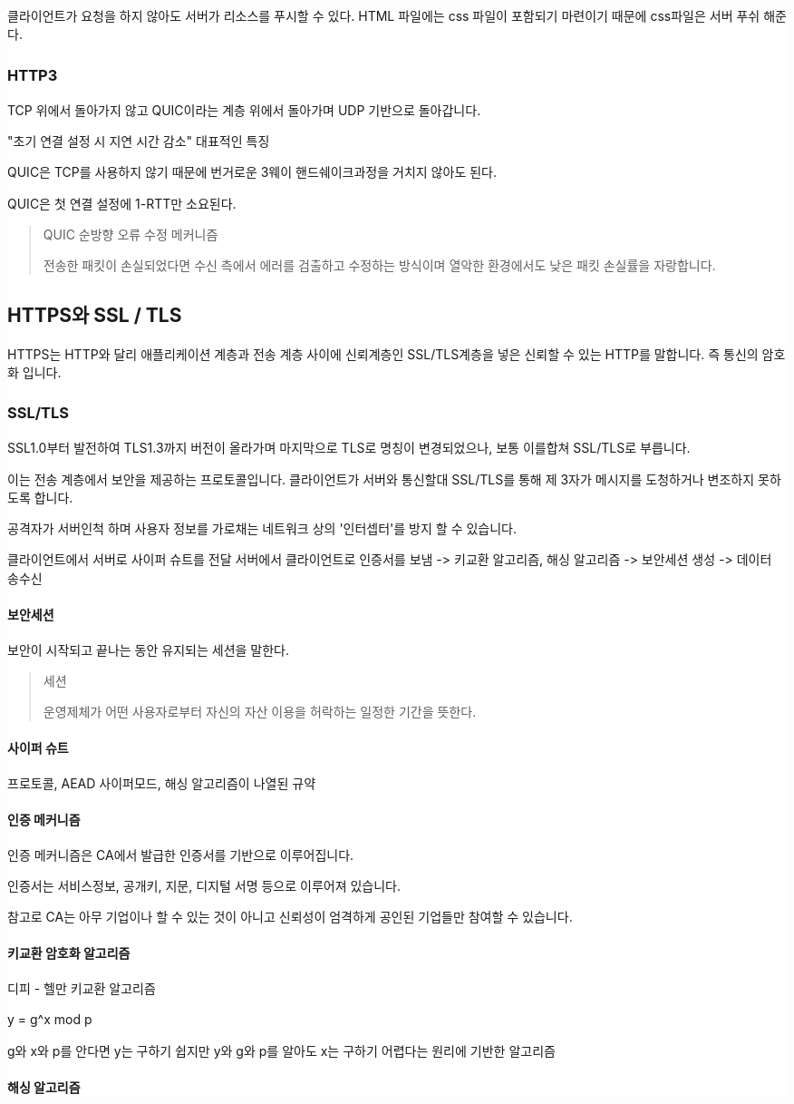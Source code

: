 클라이언트가 요청을 하지 않아도 서버가 리소스를 푸시할 수 있다. HTML 파일에는 css 파일이 포함되기 마련이기 때문에 css파일은 서버 푸쉬 해준다.

### HTTP3

TCP 위에서 돌아가지 않고 QUIC이라는 계층 위에서 돌아가며 UDP 기반으로 돌아갑니다.

"초기 연결 설정 시 지연 시간 감소" 대표적인 특징

QUIC은 TCP를 사용하지 않기 때문에 번거로운 3웨이 핸드쉐이크과정을 거치지 않아도 된다.

QUIC은 첫 연결 설정에 1-RTT만 소요된다.

> QUIC 순방향 오류 수정 메커니즘 
>
> 전송한 패킷이 손실되었다면 수신 측에서 에러를 검출하고 수정하는 방식이며 열악한 환경에서도 낮은 패킷 손실률을 자랑합니다.

## HTTPS와 SSL / TLS

HTTPS는 HTTP와 달리 애플리케이션 계층과 전송 계층 사이에 신뢰계층인 SSL/TLS계층을 넣은 신뢰할 수 있는 HTTP를 말합니다. 즉 통신의 암호화 입니다.

### SSL/TLS

SSL1.0부터 발전하여 TLS1.3까지 버전이 올라가며 마지막으로 TLS로 명칭이 변경되었으나, 보통 이를합쳐 SSL/TLS로 부릅니다.

이는 전송 계층에서 보안을 제공하는 프로토콜입니다. 클라이언트가 서버와 통신할대 SSL/TLS를 통해 제 3자가 메시지를 도청하거나 변조하지 못하도록 합니다.

공격자가 서버인척 하며 사용자 정보를 가로채는 네트워크 상의 '인터셉터'를 방지 할 수 있습니다.

클라이언트에서 서버로 사이퍼 슈트를 전달 서버에서 클라이언트로 인증서를 보냄 -> 키교환 알고리즘, 해싱 알고리즘 -> 보안세션 생성 -> 데이터 송수신

#### 보안세션

보안이 시작되고 끝나는 동안 유지되는 세션을 말한다.

> 세션 
>
> 운영제체가 어떤 사용자로부터 자신의 자산 이용을 허락하는 일정한 기간을 뜻한다.

#### 사이퍼 슈트

프로토콜, AEAD 사이퍼모드, 해싱 알고리즘이 나열된 규약

#### 인증 메커니즘

인증 메커니즘은 CA에서 발급한 인증서를 기반으로 이루어집니다.

인증서는 서비스정보, 공개키, 지문, 디지털 서명 등으로 이루어져 있습니다.

참고로 CA는 아무 기업이나 할 수 있는 것이 아니고 신뢰성이 엄격하게 공인된 기업들만 참여할 수 있습니다.

#### 키교환 암호화 알고리즘

디피 - 헬만 키교환 알고리즘

y = g^x mod p 

g와 x와 p를 안다면  y는 구하기 쉽지만 y와 g와 p를 알아도 x는 구하기 어렵다는 원리에 기반한 알고리즘

#### 해싱 알고리즘
